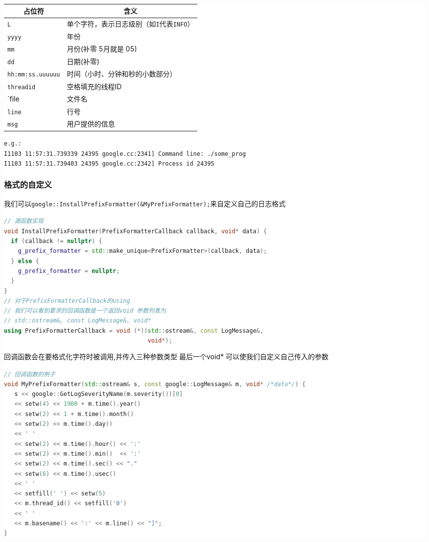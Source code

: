 | 占位符            | 含义                                      |
| ----------------- | ----------------------------------------- |
| `L`               | 单个字符，表示日志级别（如`I`代表`INFO`） |
| `yyyy`            | 年份                                      |
| `mm`              | 月份(补零 5月就是 05)                     |
| `dd`              | 日期(补零)                                |
| `hh:mm:ss.uuuuuu` | 时间（小时、分钟和秒的小数部分）          |
| `threadid`        | 空格填充的线程ID                          |
| `file             | 文件名                                    |
| `line`            | 行号                                      |
| `msg`             | 用户提供的信息                            |

``` 
e.g.:
I1103 11:57:31.739339 24395 google.cc:2341] Command line: ./some_prog
I1103 11:57:31.739403 24395 google.cc:2342] Process id 24395   
```

### 格式的自定义

我们可以```google::InstallPrefixFormatter(&MyPrefixFormatter);```来自定义自己的日志格式

```c++
// 源函数实现
void InstallPrefixFormatter(PrefixFormatterCallback callback, void* data) {
  if (callback != nullptr) {
    g_prefix_formatter = std::make_unique<PrefixFormatter>(callback, data);
  } else {
    g_prefix_formatter = nullptr;
  }
}
// 对于PrefixFormatterCallback的using
// 我们可以看到要求的回调函数是一个返回void 参数列表为 
// std::ostream&, const LogMessage&, void*
using PrefixFormatterCallback = void (*)(std::ostream&, const LogMessage&,
                                         void*);
```

回调函数会在要格式化字符时被调用,并传入三种参数类型 最后一个void* 可以使我们自定义自己传入的参数

```c++
// 回调函数的例子
void MyPrefixFormatter(std::ostream& s, const google::LogMessage& m, void* /*data*/) {
   s << google::GetLogSeverityName(m.severity())[0]
   << setw(4) << 1900 + m.time().year()
   << setw(2) << 1 + m.time().month()
   << setw(2) << m.time().day()
   << ' '
   << setw(2) << m.time().hour() << ':'
   << setw(2) << m.time().min()  << ':'
   << setw(2) << m.time().sec() << "."
   << setw(6) << m.time().usec()
   << ' '
   << setfill(' ') << setw(5)
   << m.thread_id() << setfill('0')
   << ' '
   << m.basename() << ':' << m.line() << "]";
}

```
